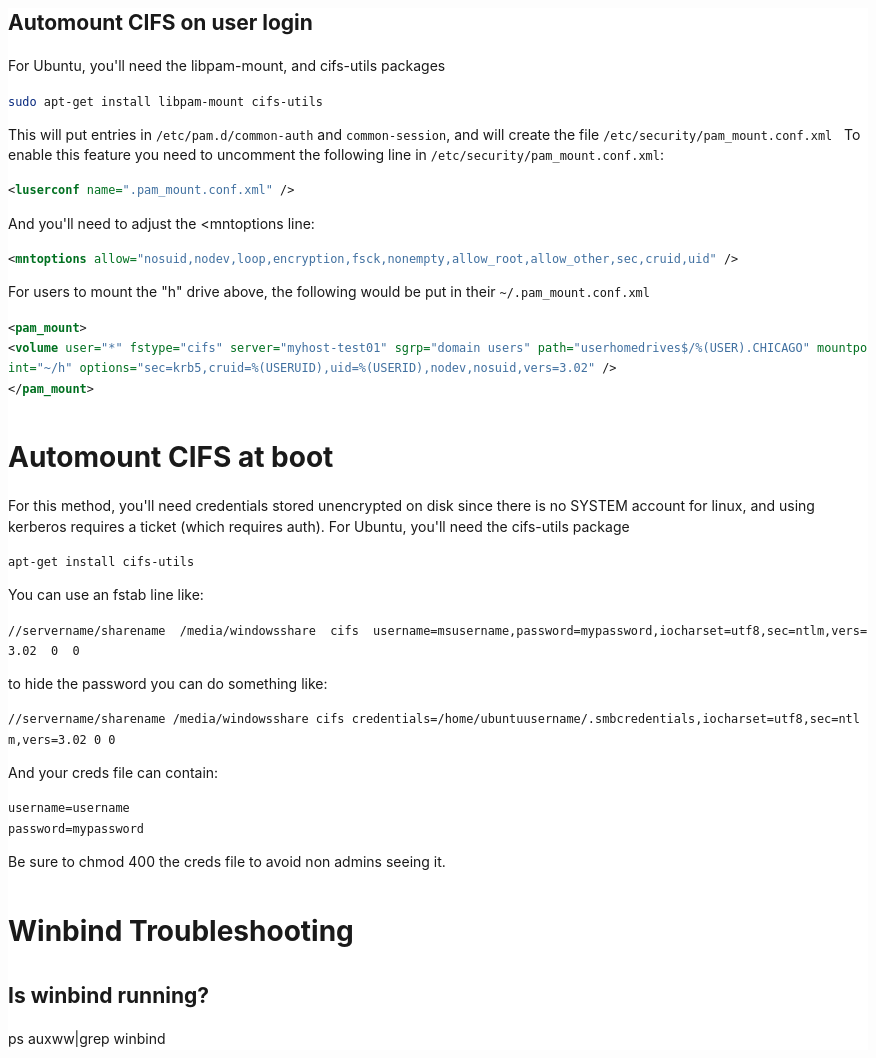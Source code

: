 
## Automount CIFS on user login
For Ubuntu, you'll need the libpam-mount, and cifs-utils packages
```bash
sudo apt-get install libpam-mount cifs-utils
```
This will put entries in `/etc/pam.d/common-auth` and `common-session`, and will create the file `/etc/security/pam_mount.conf.xml`
 
To enable this feature you need to uncomment the following line in `/etc/security/pam_mount.conf.xml`:

```xml
<luserconf name=".pam_mount.conf.xml" />
```
And you'll need to adjust the <mntoptions line:
```xml
<mntoptions allow="nosuid,nodev,loop,encryption,fsck,nonempty,allow_root,allow_other,sec,cruid,uid" />
```
For users to mount the "h" drive above, the following would be put in their `~/.pam_mount.conf.xml`
```xml
<pam_mount>
<volume user="*" fstype="cifs" server="myhost-test01" sgrp="domain users" path="userhomedrives$/%(USER).CHICAGO" mountpoint="~/h" options="sec=krb5,cruid=%(USERUID),uid=%(USERID),nodev,nosuid,vers=3.02" />
</pam_mount>
```
# Automount CIFS at boot
For this method, you'll need credentials stored unencrypted on disk since there is no SYSTEM account for linux, and using kerberos requires a ticket (which requires auth).
For Ubuntu, you'll need the cifs-utils package
```bash
apt-get install cifs-utils
```
You can use an fstab line like:
```bash
//servername/sharename  /media/windowsshare  cifs  username=msusername,password=mypassword,iocharset=utf8,sec=ntlm,vers=3.02  0  0
```
to hide the password you can do something like:
```bash
//servername/sharename /media/windowsshare cifs credentials=/home/ubuntuusername/.smbcredentials,iocharset=utf8,sec=ntlm,vers=3.02 0 0
```
And your creds file can contain:
```
username=username
password=mypassword
```
Be sure to chmod 400 the creds file to avoid non admins seeing it.


# Winbind Troubleshooting
## Is winbind running?
ps auxww|grep winbind
